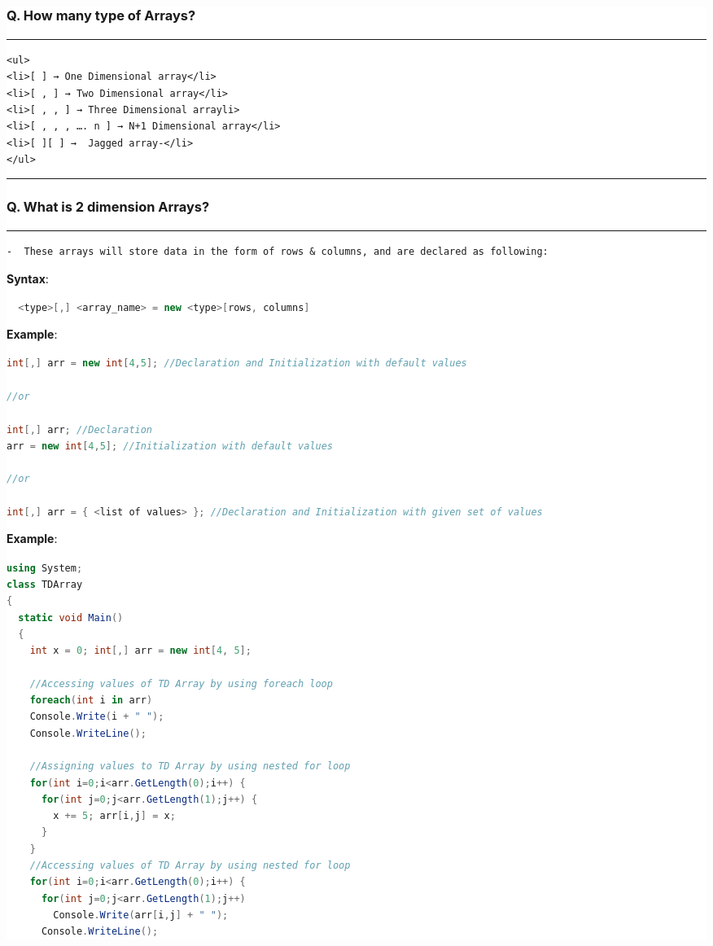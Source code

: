 
### Q. How many type of Arrays?

---

    <ul>
    <li>[ ] → One Dimensional array</li>
    <li>[ , ] → Two Dimensional array</li>
    <li>[ , , ] → Three Dimensional arrayli>
    <li>[ , , , …. n ] → N+1 Dimensional array</li>
    <li>[ ][ ] →  Jagged array-</li>
    </ul>

---

### Q. What is 2 dimension Arrays?

---

    -  These arrays will store data in the form of rows & columns, and are declared as following:

**Syntax**:

```c#
  <type>[,] <array_name> = new <type>[rows, columns]
```

**Example**:

```c#
int[,] arr = new int[4,5]; //Declaration and Initialization with default values

//or

int[,] arr; //Declaration
arr = new int[4,5]; //Initialization with default values

//or

int[,] arr = { <list of values> }; //Declaration and Initialization with given set of values
```

**Example**:

```c#
using System;
class TDArray
{
  static void Main()
  {
    int x = 0; int[,] arr = new int[4, 5];

    //Accessing values of TD Array by using foreach loop
    foreach(int i in arr)
    Console.Write(i + " ");
    Console.WriteLine();

    //Assigning values to TD Array by using nested for loop
    for(int i=0;i<arr.GetLength(0);i++) {
      for(int j=0;j<arr.GetLength(1);j++) {
        x += 5; arr[i,j] = x;
      }
    }
    //Accessing values of TD Array by using nested for loop
    for(int i=0;i<arr.GetLength(0);i++) {
      for(int j=0;j<arr.GetLength(1);j++)
        Console.Write(arr[i,j] + " ");
      Console.WriteLine();
```